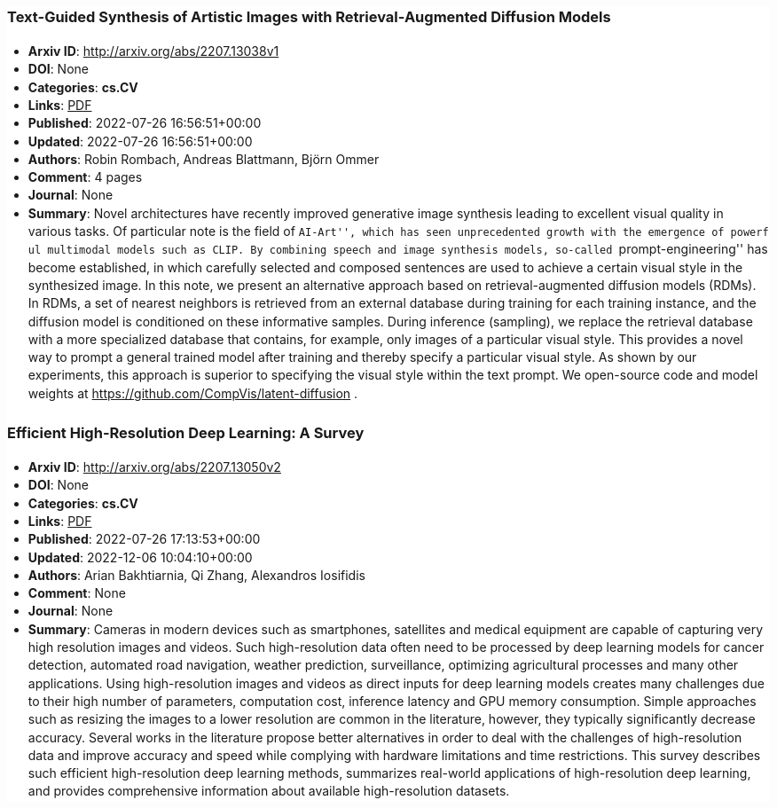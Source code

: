 

### Text-Guided Synthesis of Artistic Images with Retrieval-Augmented Diffusion Models
- **Arxiv ID**: http://arxiv.org/abs/2207.13038v1
- **DOI**: None
- **Categories**: **cs.CV**
- **Links**: [PDF](http://arxiv.org/pdf/2207.13038v1)
- **Published**: 2022-07-26 16:56:51+00:00
- **Updated**: 2022-07-26 16:56:51+00:00
- **Authors**: Robin Rombach, Andreas Blattmann, Björn Ommer
- **Comment**: 4 pages
- **Journal**: None
- **Summary**: Novel architectures have recently improved generative image synthesis leading to excellent visual quality in various tasks. Of particular note is the field of ``AI-Art'', which has seen unprecedented growth with the emergence of powerful multimodal models such as CLIP. By combining speech and image synthesis models, so-called ``prompt-engineering'' has become established, in which carefully selected and composed sentences are used to achieve a certain visual style in the synthesized image. In this note, we present an alternative approach based on retrieval-augmented diffusion models (RDMs). In RDMs, a set of nearest neighbors is retrieved from an external database during training for each training instance, and the diffusion model is conditioned on these informative samples. During inference (sampling), we replace the retrieval database with a more specialized database that contains, for example, only images of a particular visual style. This provides a novel way to prompt a general trained model after training and thereby specify a particular visual style. As shown by our experiments, this approach is superior to specifying the visual style within the text prompt. We open-source code and model weights at https://github.com/CompVis/latent-diffusion .



### Efficient High-Resolution Deep Learning: A Survey
- **Arxiv ID**: http://arxiv.org/abs/2207.13050v2
- **DOI**: None
- **Categories**: **cs.CV**
- **Links**: [PDF](http://arxiv.org/pdf/2207.13050v2)
- **Published**: 2022-07-26 17:13:53+00:00
- **Updated**: 2022-12-06 10:04:10+00:00
- **Authors**: Arian Bakhtiarnia, Qi Zhang, Alexandros Iosifidis
- **Comment**: None
- **Journal**: None
- **Summary**: Cameras in modern devices such as smartphones, satellites and medical equipment are capable of capturing very high resolution images and videos. Such high-resolution data often need to be processed by deep learning models for cancer detection, automated road navigation, weather prediction, surveillance, optimizing agricultural processes and many other applications. Using high-resolution images and videos as direct inputs for deep learning models creates many challenges due to their high number of parameters, computation cost, inference latency and GPU memory consumption. Simple approaches such as resizing the images to a lower resolution are common in the literature, however, they typically significantly decrease accuracy. Several works in the literature propose better alternatives in order to deal with the challenges of high-resolution data and improve accuracy and speed while complying with hardware limitations and time restrictions. This survey describes such efficient high-resolution deep learning methods, summarizes real-world applications of high-resolution deep learning, and provides comprehensive information about available high-resolution datasets.
